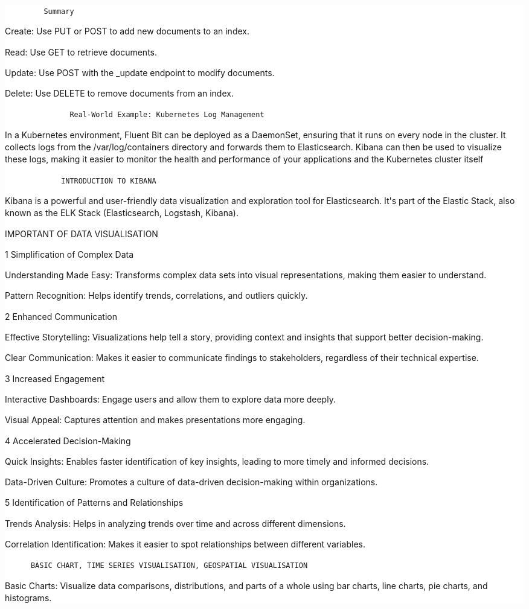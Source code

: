              Summary

Create: Use PUT or POST to add new documents to an index.

Read: Use GET to retrieve documents.

Update: Use POST with the _update endpoint to modify documents.

Delete: Use DELETE to remove documents from an index.

                   Real-World Example: Kubernetes Log Management

In a Kubernetes environment, Fluent Bit can be deployed as a DaemonSet, ensuring that it runs on every node in the cluster. It collects logs from the /var/log/containers directory and forwards them to Elasticsearch. Kibana can then be used to visualize these logs, making it easier to monitor the health and performance of your applications and the Kubernetes cluster itself

                 INTRODUCTION TO KIBANA
                 
Kibana is a powerful and user-friendly data visualization and exploration tool for Elasticsearch. It's part of the Elastic Stack, also known as the ELK Stack (Elasticsearch, Logstash, Kibana).

  IMPORTANT OF DATA VISUALISATION

1 Simplification of Complex Data

Understanding Made Easy: Transforms complex data sets into visual representations, making them easier to understand.

Pattern Recognition: Helps identify trends, correlations, and outliers quickly.

2 Enhanced Communication

Effective Storytelling: Visualizations help tell a story, providing context and insights that support better decision-making.

Clear Communication: Makes it easier to communicate findings to stakeholders, regardless of their technical expertise.

3 Increased Engagement

Interactive Dashboards: Engage users and allow them to explore data more deeply.

Visual Appeal: Captures attention and makes presentations more engaging.

4 Accelerated Decision-Making

Quick Insights: Enables faster identification of key insights, leading to more timely and informed decisions.

Data-Driven Culture: Promotes a culture of data-driven decision-making within organizations.

5 Identification of Patterns and Relationships

Trends Analysis: Helps in analyzing trends over time and across different dimensions.

Correlation Identification: Makes it easier to spot relationships between different variables.

          BASIC CHART, TIME SERIES VISUALISATION, GEOSPATIAL VISUALISATION
          
Basic Charts: Visualize data comparisons, distributions, and parts of a whole using bar charts, line charts, pie charts, and histograms.
